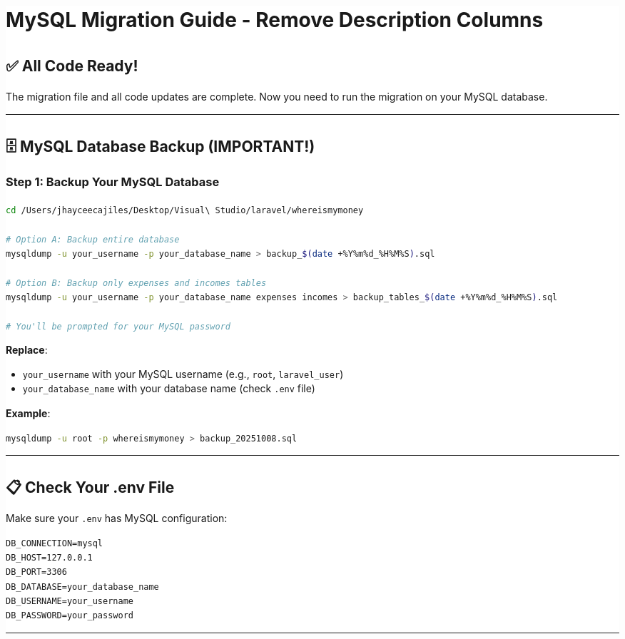# MySQL Migration Guide - Remove Description Columns

## ✅ All Code Ready!

The migration file and all code updates are complete. Now you need to run the migration on your MySQL database.

---

## 🗄️ **MySQL Database Backup (IMPORTANT!)**

### **Step 1: Backup Your MySQL Database**

```bash
cd /Users/jhayceecajiles/Desktop/Visual\ Studio/laravel/whereismymoney

# Option A: Backup entire database
mysqldump -u your_username -p your_database_name > backup_$(date +%Y%m%d_%H%M%S).sql

# Option B: Backup only expenses and incomes tables
mysqldump -u your_username -p your_database_name expenses incomes > backup_tables_$(date +%Y%m%d_%H%M%S).sql

# You'll be prompted for your MySQL password
```

**Replace**:
- `your_username` with your MySQL username (e.g., `root`, `laravel_user`)
- `your_database_name` with your database name (check `.env` file)

**Example**:
```bash
mysqldump -u root -p whereismymoney > backup_20251008.sql
```

---

## 📋 **Check Your .env File**

Make sure your `.env` has MySQL configuration:

```env
DB_CONNECTION=mysql
DB_HOST=127.0.0.1
DB_PORT=3306
DB_DATABASE=your_database_name
DB_USERNAME=your_username
DB_PASSWORD=your_password
```

---
